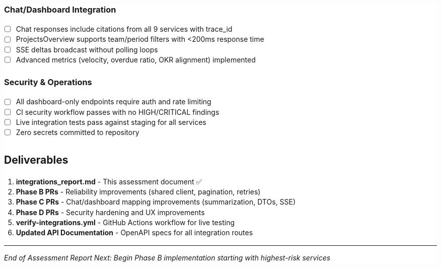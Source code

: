 ### Chat/Dashboard Integration
- [ ] Chat responses include citations from all 9 services with trace_id
- [ ] ProjectsOverview supports team/period filters with <200ms response time
- [ ] SSE deltas broadcast without polling loops
- [ ] Advanced metrics (velocity, overdue ratio, OKR alignment) implemented

### Security & Operations
- [ ] All dashboard-only endpoints require auth and rate limiting
- [ ] CI security workflow passes with no HIGH/CRITICAL findings
- [ ] Live integration tests pass against staging for all services
- [ ] Zero secrets committed to repository

## Deliverables

1. **integrations_report.md** - This assessment document ✅
2. **Phase B PRs** - Reliability improvements (shared client, pagination, retries)
3. **Phase C PRs** - Chat/dashboard mapping improvements (summarization, DTOs, SSE)
4. **Phase D PRs** - Security hardening and UX improvements
5. **verify-integrations.yml** - GitHub Actions workflow for live testing
6. **Updated API Documentation** - OpenAPI specs for all integration routes

---

*End of Assessment Report*
*Next: Begin Phase B implementation starting with highest-risk services*

